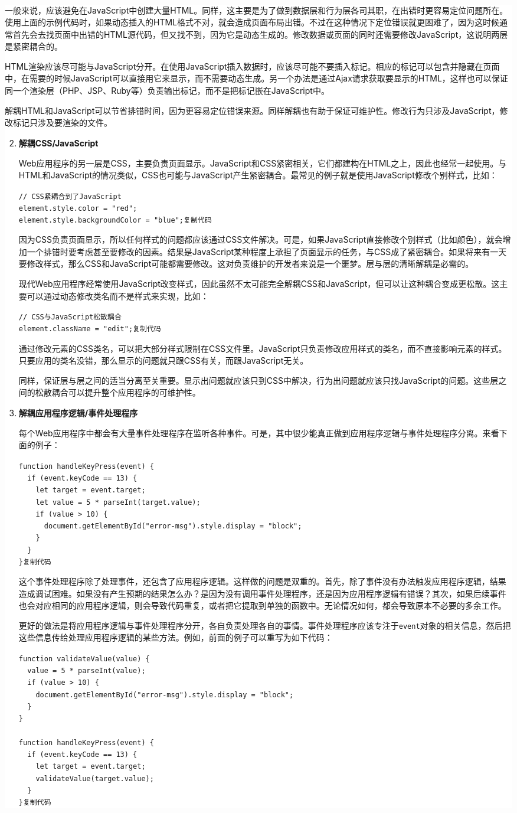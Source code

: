    一般来说，应该避免在JavaScript中创建大量HTML。同样，这主要是为了做到数据层和行为层各司其职，在出错时更容易定位问题所在。使用上面的示例代码时，如果动态插入的HTML格式不对，就会造成页面布局出错。不过在这种情况下定位错误就更困难了，因为这时候通常首先会去找页面中出错的HTML源代码，但又找不到，因为它是动态生成的。修改数据或页面的同时还需要修改JavaScript，这说明两层是紧密耦合的。

   HTML渲染应该尽可能与JavaScript分开。在使用JavaScript插入数据时，应该尽可能不要插入标记。相应的标记可以包含并隐藏在页面中，在需要的时候JavaScript可以直接用它来显示，而不需要动态生成。另一个办法是通过Ajax请求获取要显示的HTML，这样也可以保证同一个渲染层（PHP、JSP、Ruby等）负责输出标记，而不是把标记嵌在JavaScript中。

   解耦HTML和JavaScript可以节省排错时间，因为更容易定位错误来源。同样解耦也有助于保证可维护性。修改行为只涉及JavaScript，修改标记只涉及要渲染的文件。
    

2. **解耦CSS/JavaScript**

   Web应用程序的另一层是CSS，主要负责页面显示。JavaScript和CSS紧密相关，它们都建构在HTML之上，因此也经常一起使用。与HTML和JavaScript的情况类似，CSS也可能与JavaScript产生紧密耦合。最常见的例子就是使用JavaScript修改个别样式，比如：

   ```
   // CSS紧耦合到了JavaScript
   element.style.color = "red";
   element.style.backgroundColor = "blue";复制代码
   ```

   因为CSS负责页面显示，所以任何样式的问题都应该通过CSS文件解决。可是，如果JavaScript直接修改个别样式（比如颜色），就会增加一个排错时要考虑甚至要修改的因素。结果是JavaScript某种程度上承担了页面显示的任务，与CSS成了紧密耦合。如果将来有一天要修改样式，那么CSS和JavaScript可能都需要修改。这对负责维护的开发者来说是一个噩梦。层与层的清晰解耦是必需的。

   现代Web应用程序经常使用JavaScript改变样式，因此虽然不太可能完全解耦CSS和JavaScript，但可以让这种耦合变成更松散。这主要可以通过动态修改类名而不是样式来实现，比如：

   ```
   // CSS与JavaScript松散耦合
   element.className = "edit";复制代码
   ```

   通过修改元素的CSS类名，可以把大部分样式限制在CSS文件里。JavaScript只负责修改应用样式的类名，而不直接影响元素的样式。只要应用的类名没错，那么显示的问题就只跟CSS有关，而跟JavaScript无关。

   同样，保证层与层之间的适当分离至关重要。显示出问题就应该只到CSS中解决，行为出问题就应该只找JavaScript的问题。这些层之间的松散耦合可以提升整个应用程序的可维护性。
    

3. **解耦应用程序逻辑/事件处理程序**

   每个Web应用程序中都会有大量事件处理程序在监听各种事件。可是，其中很少能真正做到应用程序逻辑与事件处理程序分离。来看下面的例子：

   ```
   function handleKeyPress(event) {
     if (event.keyCode == 13) {
       let target = event.target;
       let value = 5 * parseInt(target.value);
       if (value > 10) {
         document.getElementById("error-msg").style.display = "block";
       }
     }
   }复制代码
   ```

   这个事件处理程序除了处理事件，还包含了应用程序逻辑。这样做的问题是双重的。首先，除了事件没有办法触发应用程序逻辑，结果造成调试困难。如果没有产生预期的结果怎么办？是因为没有调用事件处理程序，还是因为应用程序逻辑有错误？其次，如果后续事件也会对应相同的应用程序逻辑，则会导致代码重复，或者把它提取到单独的函数中。无论情况如何，都会导致原本不必要的多余工作。

   更好的做法是将应用程序逻辑与事件处理程序分开，各自负责处理各自的事情。事件处理程序应该专注于`event`对象的相关信息，然后把这些信息传给处理应用程序逻辑的某些方法。例如，前面的例子可以重写为如下代码：

   ```
   function validateValue(value) {
     value = 5 * parseInt(value);
     if (value > 10) {
       document.getElementById("error-msg").style.display = "block";
     }
   }
   
   function handleKeyPress(event) {
     if (event.keyCode == 13) {
       let target = event.target;
       validateValue(target.value);
     }
   }复制代码
   ```